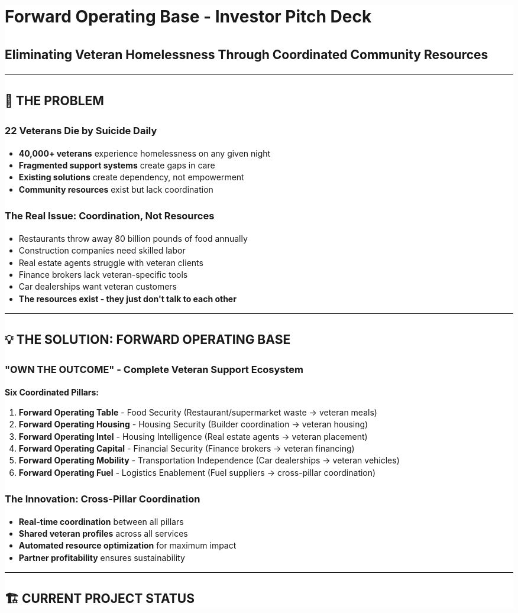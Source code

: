 # Forward Operating Base - Investor Pitch Deck
## Eliminating Veteran Homelessness Through Coordinated Community Resources

---

## 🎯 **THE PROBLEM**

### **22 Veterans Die by Suicide Daily**
- **40,000+ veterans** experience homelessness on any given night
- **Fragmented support systems** create gaps in care
- **Existing solutions** create dependency, not empowerment
- **Community resources** exist but lack coordination

### **The Real Issue: Coordination, Not Resources**
- Restaurants throw away 80 billion pounds of food annually
- Construction companies need skilled labor
- Real estate agents struggle with veteran clients
- Finance brokers lack veteran-specific tools
- Car dealerships want veteran customers
- **The resources exist - they just don't talk to each other**

---

## 💡 **THE SOLUTION: FORWARD OPERATING BASE**

### **"OWN THE OUTCOME" - Complete Veteran Support Ecosystem**

**Six Coordinated Pillars:**
1. **Forward Operating Table** - Food Security (Restaurant/supermarket waste → veteran meals)
2. **Forward Operating Housing** - Housing Security (Builder coordination → veteran housing)  
3. **Forward Operating Intel** - Housing Intelligence (Real estate agents → veteran placement)
4. **Forward Operating Capital** - Financial Security (Finance brokers → veteran financing)
5. **Forward Operating Mobility** - Transportation Independence (Car dealerships → veteran vehicles)
6. **Forward Operating Fuel** - Logistics Enablement (Fuel suppliers → cross-pillar coordination)

### **The Innovation: Cross-Pillar Coordination**
- **Real-time coordination** between all pillars
- **Shared veteran profiles** across all services
- **Automated resource optimization** for maximum impact
- **Partner profitability** ensures sustainability

---

## 🏗️ **CURRENT PROJECT STATUS**
